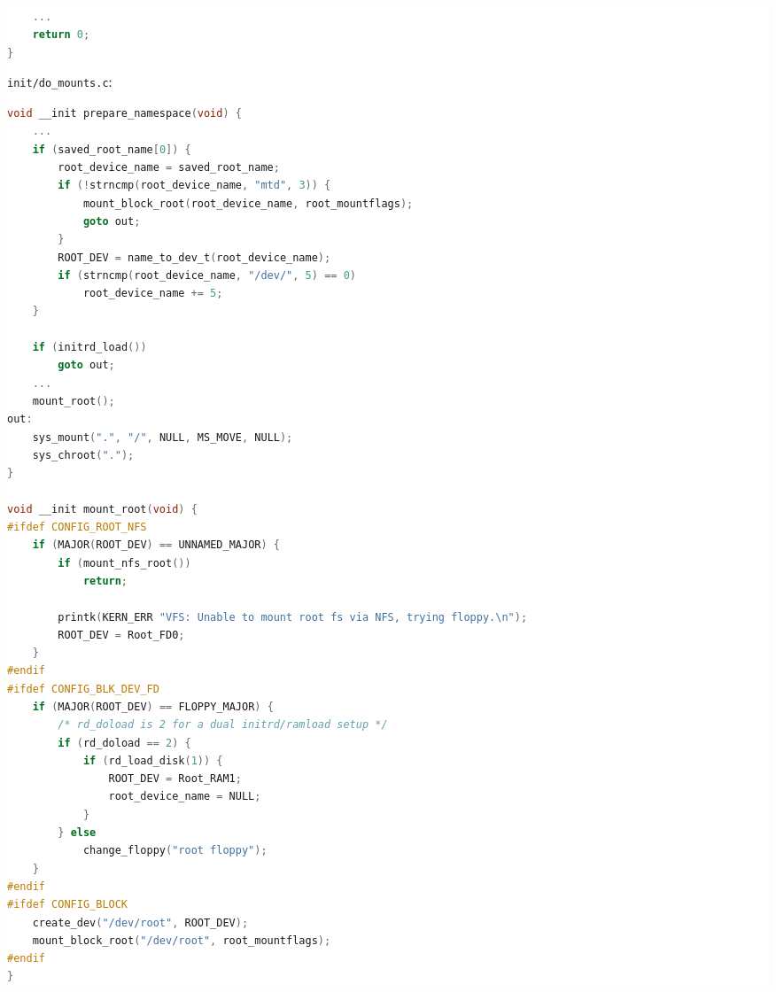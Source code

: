 ```c
    ...
    return 0;
}
```

`init/do_mounts.c`:

```c
void __init prepare_namespace(void) {
    ...
    if (saved_root_name[0]) {
        root_device_name = saved_root_name;
        if (!strncmp(root_device_name, "mtd", 3)) {
            mount_block_root(root_device_name, root_mountflags);
            goto out;
        }
        ROOT_DEV = name_to_dev_t(root_device_name);
        if (strncmp(root_device_name, "/dev/", 5) == 0)
            root_device_name += 5;
    }

    if (initrd_load())
        goto out;
    ...
    mount_root();
out:
    sys_mount(".", "/", NULL, MS_MOVE, NULL);
    sys_chroot(".");
}

void __init mount_root(void) {
#ifdef CONFIG_ROOT_NFS
    if (MAJOR(ROOT_DEV) == UNNAMED_MAJOR) {
        if (mount_nfs_root())
            return;

        printk(KERN_ERR "VFS: Unable to mount root fs via NFS, trying floppy.\n");
        ROOT_DEV = Root_FD0;
    }
#endif
#ifdef CONFIG_BLK_DEV_FD
    if (MAJOR(ROOT_DEV) == FLOPPY_MAJOR) {
        /* rd_doload is 2 for a dual initrd/ramload setup */
        if (rd_doload == 2) {
            if (rd_load_disk(1)) {
                ROOT_DEV = Root_RAM1;
                root_device_name = NULL;
            }
        } else
            change_floppy("root floppy");
    }
#endif
#ifdef CONFIG_BLOCK
    create_dev("/dev/root", ROOT_DEV);
    mount_block_root("/dev/root", root_mountflags);
#endif
}
```
